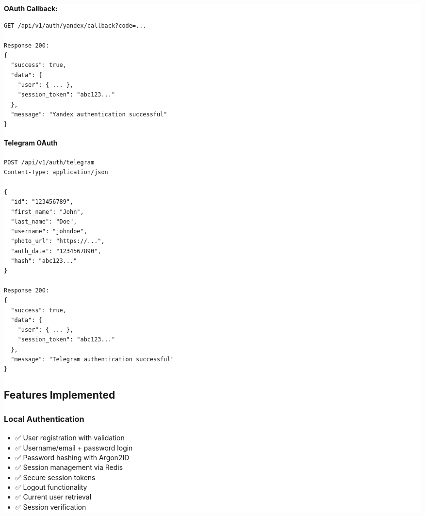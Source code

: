 **OAuth Callback:**
```
GET /api/v1/auth/yandex/callback?code=...

Response 200:
{
  "success": true,
  "data": {
    "user": { ... },
    "session_token": "abc123..."
  },
  "message": "Yandex authentication successful"
}
```

#### Telegram OAuth

```
POST /api/v1/auth/telegram
Content-Type: application/json

{
  "id": "123456789",
  "first_name": "John",
  "last_name": "Doe",
  "username": "johndoe",
  "photo_url": "https://...",
  "auth_date": "1234567890",
  "hash": "abc123..."
}

Response 200:
{
  "success": true,
  "data": {
    "user": { ... },
    "session_token": "abc123..."
  },
  "message": "Telegram authentication successful"
}
```

## Features Implemented

### Local Authentication
- ✅ User registration with validation
- ✅ Username/email + password login
- ✅ Password hashing with Argon2ID
- ✅ Session management via Redis
- ✅ Secure session tokens
- ✅ Logout functionality
- ✅ Current user retrieval
- ✅ Session verification
